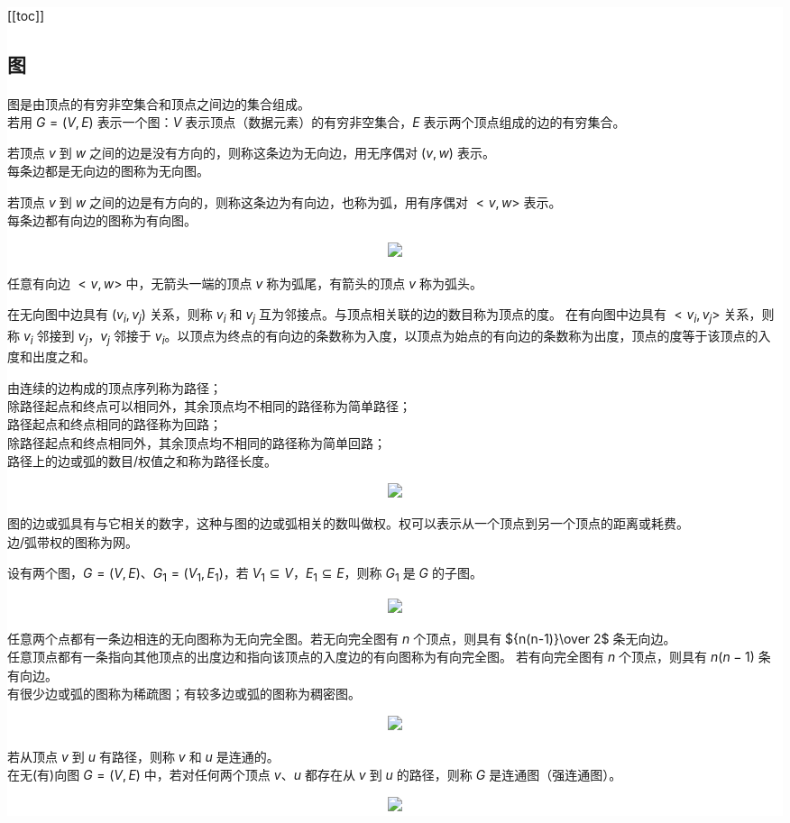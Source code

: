 [[toc]]

## 图
图是由顶点的有穷非空集合和顶点之间边的集合组成。  
若用 $G=(V,E)$ 表示一个图：$V$ 表示顶点（数据元素）的有穷非空集合，$E$ 表示两个顶点组成的边的有穷集合。

若顶点 $v$ 到 $w$ 之间的边是没有方向的，则称这条边为无向边，用无序偶对 $(v,w)$ 表示。  
每条边都是无向边的图称为无向图。   
 
若顶点 $v$ 到 $w$ 之间的边是有方向的，则称这条边为有向边，也称为弧，用有序偶对 $<v,w>$ 表示。  
每条边都有向边的图称为有向图。

<div align="center">
    <img src="https://vista-image.oss-cn-beijing.aliyuncs.com/datastructure/image/图_示例图.png" width="25%">
</div>

任意有向边 $<v,w>$ 中，无箭头一端的顶点 $v$ 称为弧尾，有箭头的顶点 $v$ 称为弧头。

在无向图中边具有 $(v_i,v_j)$ 关系，则称 $v_i$ 和 $v_j$ 互为邻接点。与顶点相关联的边的数目称为顶点的度。
在有向图中边具有 $<v_i,v_j>$ 关系，则称 $v_i$ 邻接到 $v_j$，$v_j$ 邻接于 $v_i$。以顶点为终点的有向边的条数称为入度，以顶点为始点的有向边的条数称为出度，顶点的度等于该顶点的入度和出度之和。

由连续的边构成的顶点序列称为路径；  
除路径起点和终点可以相同外，其余顶点均不相同的路径称为简单路径；  
路径起点和终点相同的路径称为回路；  
除路径起点和终点相同外，其余顶点均不相同的路径称为简单回路；  
路径上的边或弧的数目/权值之和称为路径长度。  

<div align="center">
    <img src="https://vista-image.oss-cn-beijing.aliyuncs.com/datastructure/image/图_路径.png" width="25%">
</div>

 图的边或弧具有与它相关的数字，这种与图的边或弧相关的数叫做权。权可以表示从一个顶点到另一个顶点的距离或耗费。  
边/弧带权的图称为网。
  
设有两个图，$G = (V,E)$、$G_1 = (V_1,E_1)$，若 $V_1 \subseteq V$，$E_1 \subseteq E$，则称 $G_1$ 是 $G$ 的子图。
<div align="center">
    <img src="https://vista-image.oss-cn-beijing.aliyuncs.com/datastructure/image/图_子图.png" width="25%">
</div>

任意两个点都有一条边相连的无向图称为无向完全图。若无向完全图有 $n$ 个顶点，则具有 ${n(n-1)}\over 2$ 条无向边。  
任意顶点都有一条指向其他顶点的出度边和指向该顶点的入度边的有向图称为有向完全图。 若有向完全图有 $n$ 个顶点，则具有 $n(n-1)$ 条有向边。  
有很少边或弧的图称为稀疏图；有较多边或弧的图称为稠密图。

<div align="center">
    <img src="https://vista-image.oss-cn-beijing.aliyuncs.com/datastructure/image/图_完全图.png" width="25%">
</div>

若从顶点 $v$ 到 $u$ 有路径，则称 $v$ 和 $u$ 是连通的。  
在无(有)向图 $G=(V,E)$ 中，若对任何两个顶点 $v$、$u$ 都存在从 $v$ 到 $u$ 的路径，则称 $G$ 是连通图（强连通图）。

<div align="center">
    <img src="https://vista-image.oss-cn-beijing.aliyuncs.com/datastructure/image/图_连通图.png" width="15%">
</div>
